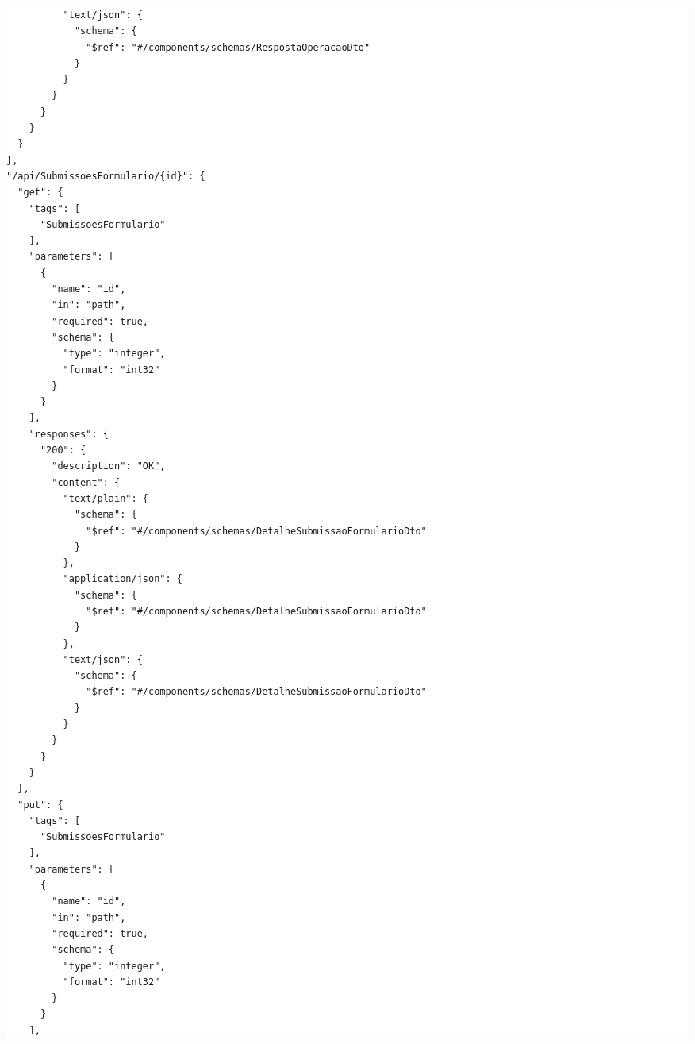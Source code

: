               "text/json": {
                "schema": {
                  "$ref": "#/components/schemas/RespostaOperacaoDto"
                }
              }
            }
          }
        }
      }
    },
    "/api/SubmissoesFormulario/{id}": {
      "get": {
        "tags": [
          "SubmissoesFormulario"
        ],
        "parameters": [
          {
            "name": "id",
            "in": "path",
            "required": true,
            "schema": {
              "type": "integer",
              "format": "int32"
            }
          }
        ],
        "responses": {
          "200": {
            "description": "OK",
            "content": {
              "text/plain": {
                "schema": {
                  "$ref": "#/components/schemas/DetalheSubmissaoFormularioDto"
                }
              },
              "application/json": {
                "schema": {
                  "$ref": "#/components/schemas/DetalheSubmissaoFormularioDto"
                }
              },
              "text/json": {
                "schema": {
                  "$ref": "#/components/schemas/DetalheSubmissaoFormularioDto"
                }
              }
            }
          }
        }
      },
      "put": {
        "tags": [
          "SubmissoesFormulario"
        ],
        "parameters": [
          {
            "name": "id",
            "in": "path",
            "required": true,
            "schema": {
              "type": "integer",
              "format": "int32"
            }
          }
        ],